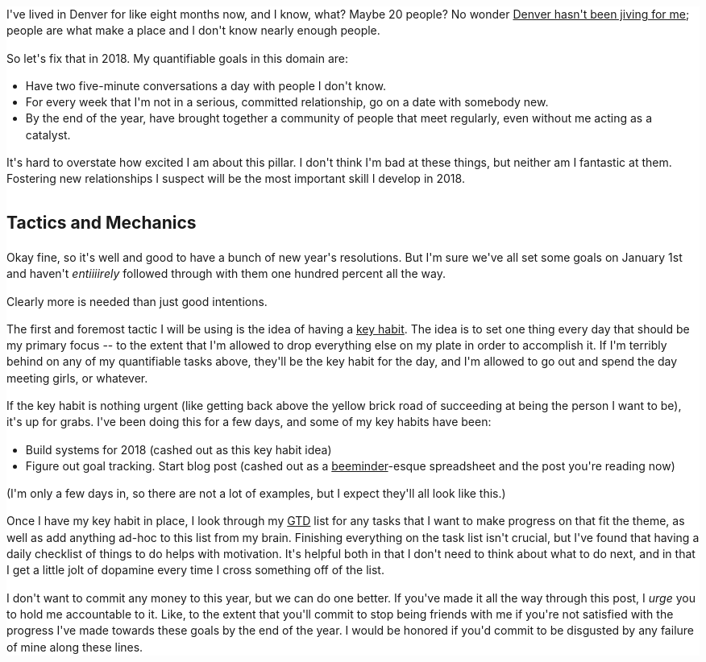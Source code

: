 I've lived in Denver for like eight months now, and I know, what? Maybe 20
people? No wonder [Denver hasn't been jiving for me][2017]; people are what make
a place and I don't know nearly enough people.

[2017]: http://sandymaguire.me/blog/2017-review

So let's fix that in 2018. My quantifiable goals in this domain are:

* Have two five-minute conversations a day with people I don't know.
* For every week that I'm not in a serious, committed relationship, go on a date
  with somebody new.
* By the end of the year, have brought together a community of people that meet
  regularly, even without me acting as a catalyst.

It's hard to overstate how excited I am about this pillar. I don't think I'm bad
at these things, but neither am I fantastic at them. Fostering new relationships
I suspect will be the most important skill I develop in 2018.


## Tactics and Mechanics

Okay fine, so it's well and good to have a bunch of new year's resolutions.
But I'm sure we've all set some goals on January 1st and haven't *entiiiirely*
followed through with them one hundred percent all the way.

Clearly more is needed than just good intentions.

The first and foremost tactic I will be using is the idea of having a [key
habit][key]. The idea is to set one thing every day that should be my primary
focus -- to the extent that I'm allowed to drop everything else on my plate in
order to accomplish it. If I'm terribly behind on any of my quantifiable tasks
above, they'll be the key habit for the day, and I'm allowed to go out and spend
the day meeting girls, or whatever.

[key]: http://sebastianmarshall.com/key-habit-today

If the key habit is nothing urgent (like getting back above the yellow brick road
of succeeding at being the person I want to be), it's up for grabs. I've been
doing this for a few days, and some of my key habits have been:

* Build systems for 2018 (cashed out as this key habit idea)
* Figure out goal tracking. Start blog post (cashed out as a
  [beeminder][beeminder]-esque spreadsheet and the post you're reading now)

[beeminder]: http://beeminder.com

(I'm only a few days in, so there are not a lot of examples, but I expect
they'll all look like this.)

Once I have my key habit in place, I look through my [GTD][gtd] list for any
tasks that I want to make progress on that fit the theme, as well as add
anything ad-hoc to this list from my brain. Finishing everything on the task
list isn't crucial, but I've found that having a daily checklist of things to do
helps with motivation. It's helpful both in that I don't need to think about
what to do next, and in that I get a little jolt of dopamine every time I cross
something off of the list.

[gtd]: https://gettingthingsdone.com/

I don't want to commit any money to this year, but we can do one better. If
you've made it all the way through this post, I *urge* you to hold me
accountable to it. Like, to the extent that you'll commit to stop being friends
with me if you're not satisfied with the progress I've made towards these goals
by the end of the year. I would be honored if you'd commit to be disgusted by
any failure of mine along these lines.


[murder]: http://sandymaguire.me/blog/sad-murder-gandhi
[moving]: http://mindingourway.com/moving-towards-the-goal/
[scaruffi]: https://www.scaruffi.com/
[holden]: https://en.wikipedia.org/wiki/Holden_Karnofsky
[luke]: http://lukemuehlhauser.com/scaruffis-rock-criticism/
[nick]: https://blog.beeminder.com/nick/